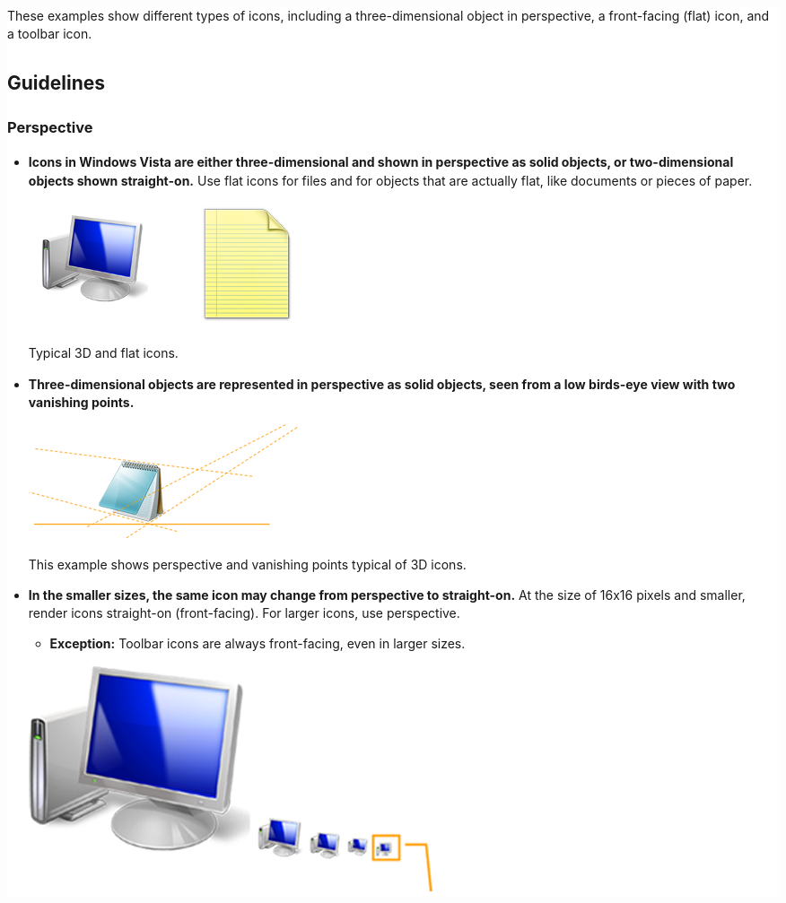 These examples show different types of icons, including a three-dimensional object in perspective, a front-facing (flat) icon, and a toolbar icon.

## Guidelines

### Perspective

-   **Icons in Windows Vista are either three-dimensional and shown in perspective as solid objects, or two-dimensional objects shown straight-on.** Use flat icons for files and for objects that are actually flat, like documents or pieces of paper.

    ![images of 3d computer and flat, 2d paper ](images/vis-icons-image7.png)

    Typical 3D and flat icons.

-   **Three-dimensional objects are represented in perspective as solid objects, seen from a low birds-eye view with two vanishing points.**

    ![image of notebook with lines showing perspective](images/vis-icons-image8.png)

    This example shows perspective and vanishing points typical of 3D icons.

-   **In the smaller sizes, the same icon may change from perspective to straight-on.** At the size of 16x16 pixels and smaller, render icons straight-on (front-facing). For larger icons, use perspective.

    -   **Exception:** Toolbar icons are always front-facing, even in larger sizes.

    ![image of large 3d computer and small 2d computer ](images/vis-icons-image9.png)
